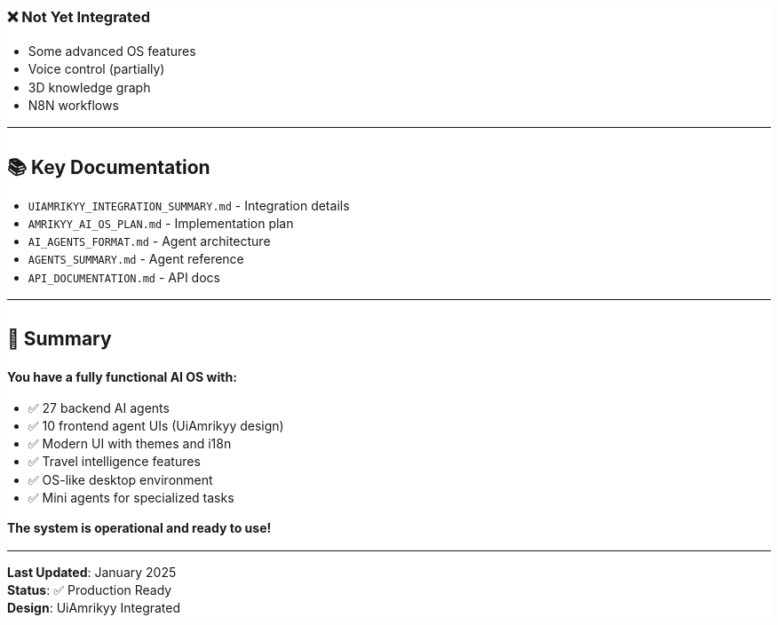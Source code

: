 ### **❌ Not Yet Integrated**
- Some advanced OS features
- Voice control (partially)
- 3D knowledge graph
- N8N workflows

---

## 📚 Key Documentation

- `UIAMRIKYY_INTEGRATION_SUMMARY.md` - Integration details
- `AMRIKYY_AI_OS_PLAN.md` - Implementation plan
- `AI_AGENTS_FORMAT.md` - Agent architecture
- `AGENTS_SUMMARY.md` - Agent reference
- `API_DOCUMENTATION.md` - API docs

---

## 🎉 Summary

**You have a fully functional AI OS with:**
- ✅ 27 backend AI agents
- ✅ 10 frontend agent UIs (UiAmrikyy design)
- ✅ Modern UI with themes and i18n
- ✅ Travel intelligence features
- ✅ OS-like desktop environment
- ✅ Mini agents for specialized tasks

**The system is operational and ready to use!**

---

**Last Updated**: January 2025  
**Status**: ✅ Production Ready  
**Design**: UiAmrikyy Integrated
